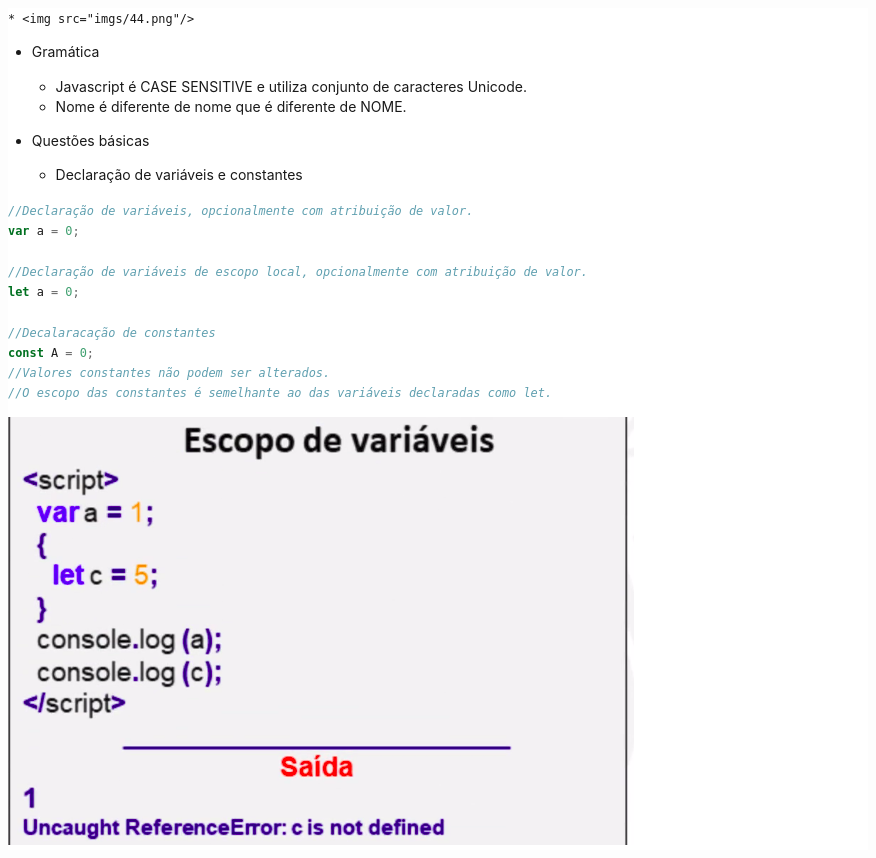     * <img src="imgs/44.png"/>

* Gramática
    * Javascript é CASE SENSITIVE e utiliza conjunto de caracteres Unicode.
    * Nome é diferente de nome que é diferente de NOME.

* Questões básicas
    * Declaração de variáveis e constantes

```js
//Declaração de variáveis, opcionalmente com atribuição de valor.
var a = 0;

//Declaração de variáveis de escopo local, opcionalmente com atribuição de valor.
let a = 0;

//Decalaracação de constantes
const A = 0;
//Valores constantes não podem ser alterados.
//O escopo das constantes é semelhante ao das variáveis declaradas como let.

```

<img src="imgs/45.png"/>
